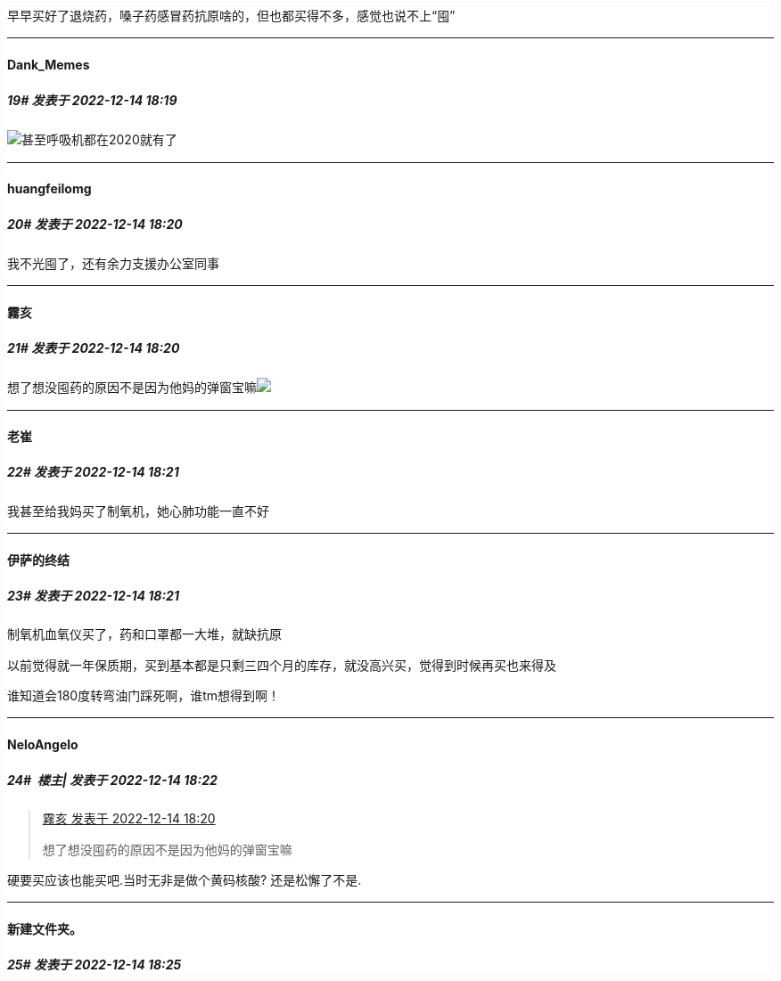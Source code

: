 早早买好了退烧药，嗓子药感冒药抗原啥的，但也都买得不多，感觉也说不上“囤”

*****

####  Dank_Memes  
##### 19#       发表于 2022-12-14 18:19

<img src="https://static.saraba1st.com/image/smiley/face2017/035.png" referrerpolicy="no-referrer">甚至呼吸机都在2020就有了

*****

####  huangfeilomg  
##### 20#       发表于 2022-12-14 18:20

我不光囤了，还有余力支援办公室同事

*****

####  霧亥  
##### 21#       发表于 2022-12-14 18:20

想了想没囤药的原因不是因为他妈的弹窗宝嘛<img src="https://static.saraba1st.com/image/smiley/face2017/067.png" referrerpolicy="no-referrer">

*****

####  老崔  
##### 22#       发表于 2022-12-14 18:21

我甚至给我妈买了制氧机，她心肺功能一直不好

*****

####  伊萨的终结  
##### 23#       发表于 2022-12-14 18:21

制氧机血氧仪买了，药和口罩都一大堆，就缺抗原

以前觉得就一年保质期，买到基本都是只剩三四个月的库存，就没高兴买，觉得到时候再买也来得及

谁知道会180度转弯油门踩死啊，谁tm想得到啊！

*****

####  NeloAngelo  
##### 24#         楼主| 发表于 2022-12-14 18:22

<blockquote><a href="httphttps://bbs.saraba1st.com/2b/forum.php?mod=redirect&amp;goto=findpost&amp;pid=58939900&amp;ptid=2109927" target="_blank">霧亥 发表于 2022-12-14 18:20</a>

想了想没囤药的原因不是因为他妈的弹窗宝嘛</blockquote>
硬要买应该也能买吧.当时无非是做个黄码核酸? 还是松懈了不是.

*****

####  新建文件夹。  
##### 25#       发表于 2022-12-14 18:25
